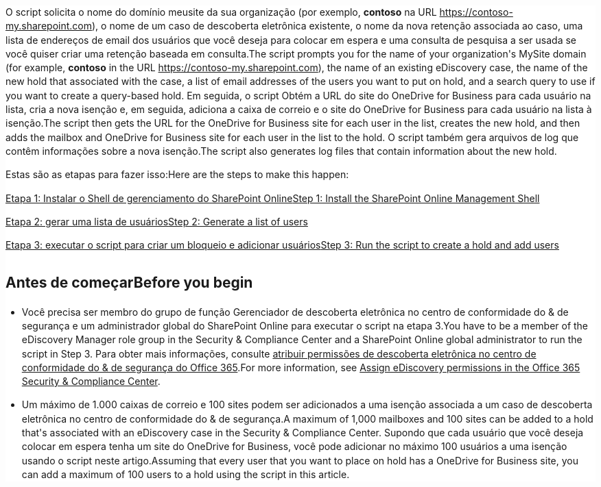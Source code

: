 <span data-ttu-id="fec3c-110">O script solicita o nome do domínio meusite da sua organização (por exemplo, **contoso** na URL https://contoso-my.sharepoint.com), o nome de um caso de descoberta eletrônica existente, o nome da nova retenção associada ao caso, uma lista de endereços de email dos usuários que você deseja para colocar em espera e uma consulta de pesquisa a ser usada se você quiser criar uma retenção baseada em consulta.</span><span class="sxs-lookup"><span data-stu-id="fec3c-110">The script prompts you for the name of your organization's MySite domain (for example, **contoso** in the URL https://contoso-my.sharepoint.com), the name of an existing eDiscovery case, the name of the new hold that associated with the case, a list of email addresses of the users you want to put on hold, and a search query to use if you want to create a query-based hold.</span></span> <span data-ttu-id="fec3c-111">Em seguida, o script Obtém a URL do site do OneDrive for Business para cada usuário na lista, cria a nova isenção e, em seguida, adiciona a caixa de correio e o site do OneDrive for Business para cada usuário na lista à isenção.</span><span class="sxs-lookup"><span data-stu-id="fec3c-111">The script then gets the URL for the OneDrive for Business site for each user in the list, creates the new hold, and then adds the mailbox and OneDrive for Business site for each user in the list to the hold.</span></span> <span data-ttu-id="fec3c-112">O script também gera arquivos de log que contêm informações sobre a nova isenção.</span><span class="sxs-lookup"><span data-stu-id="fec3c-112">The script also generates log files that contain information about the new hold.</span></span> 
  
<span data-ttu-id="fec3c-113">Estas são as etapas para fazer isso:</span><span class="sxs-lookup"><span data-stu-id="fec3c-113">Here are the steps to make this happen:</span></span>
  
[<span data-ttu-id="fec3c-114">Etapa 1: Instalar o Shell de gerenciamento do SharePoint Online</span><span class="sxs-lookup"><span data-stu-id="fec3c-114">Step 1: Install the SharePoint Online Management Shell</span></span>](#step-1-install-the-sharepoint-online-management-shell)
  
[<span data-ttu-id="fec3c-115">Etapa 2: gerar uma lista de usuários</span><span class="sxs-lookup"><span data-stu-id="fec3c-115">Step 2: Generate a list of users</span></span>](use-a-script-to-add-users-to-a-hold-in-ediscovery.md#step2)
  
[<span data-ttu-id="fec3c-116">Etapa 3: executar o script para criar um bloqueio e adicionar usuários</span><span class="sxs-lookup"><span data-stu-id="fec3c-116">Step 3: Run the script to create a hold and add users</span></span>](use-a-script-to-add-users-to-a-hold-in-ediscovery.md#step3)
  
## <a name="before-you-begin"></a><span data-ttu-id="fec3c-117">Antes de começar</span><span class="sxs-lookup"><span data-stu-id="fec3c-117">Before you begin</span></span>

- <span data-ttu-id="fec3c-118">Você precisa ser membro do grupo de função Gerenciador de descoberta eletrônica no centro de conformidade do & de segurança e um administrador global do SharePoint Online para executar o script na etapa 3.</span><span class="sxs-lookup"><span data-stu-id="fec3c-118">You have to be a member of the eDiscovery Manager role group in the Security & Compliance Center and a SharePoint Online global administrator to run the script in Step 3.</span></span> <span data-ttu-id="fec3c-119">Para obter mais informações, consulte [atribuir permissões de descoberta eletrônica no centro de conformidade do & de segurança do Office 365](assign-ediscovery-permissions.md).</span><span class="sxs-lookup"><span data-stu-id="fec3c-119">For more information, see [Assign eDiscovery permissions in the Office‍ 365 Security & Compliance Center](assign-ediscovery-permissions.md).</span></span>
    
- <span data-ttu-id="fec3c-120">Um máximo de 1.000 caixas de correio e 100 sites podem ser adicionados a uma isenção associada a um caso de descoberta eletrônica no centro de conformidade do & de segurança.</span><span class="sxs-lookup"><span data-stu-id="fec3c-120">A maximum of 1,000 mailboxes and 100 sites can be added to a hold that's associated with an eDiscovery case in the Security & Compliance Center.</span></span> <span data-ttu-id="fec3c-121">Supondo que cada usuário que você deseja colocar em espera tenha um site do OneDrive for Business, você pode adicionar no máximo 100 usuários a uma isenção usando o script neste artigo.</span><span class="sxs-lookup"><span data-stu-id="fec3c-121">Assuming that every user that you want to place on hold has a OneDrive for Business site, you can add a maximum of 100 users to a hold using the script in this article.</span></span> 
    